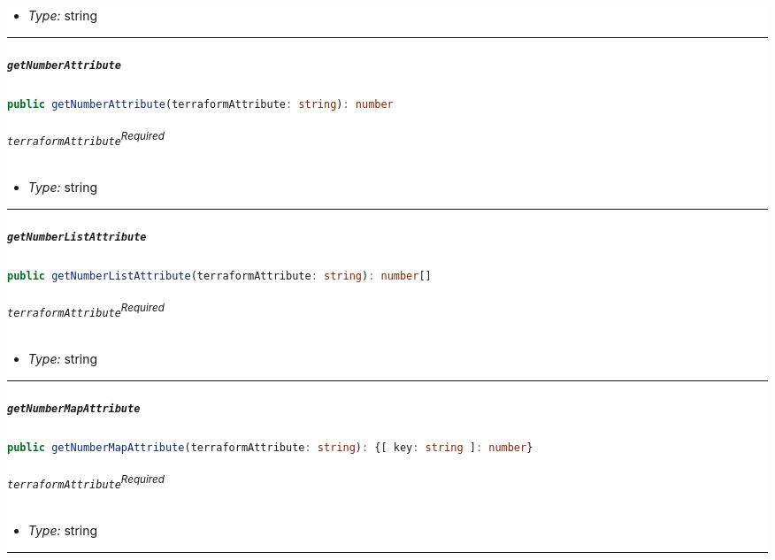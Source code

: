 - *Type:* string

---

##### `getNumberAttribute` <a name="getNumberAttribute" id="@cdktf/provider-azurerm.postgresqlFlexibleServerFirewallRule.PostgresqlFlexibleServerFirewallRule.getNumberAttribute"></a>

```typescript
public getNumberAttribute(terraformAttribute: string): number
```

###### `terraformAttribute`<sup>Required</sup> <a name="terraformAttribute" id="@cdktf/provider-azurerm.postgresqlFlexibleServerFirewallRule.PostgresqlFlexibleServerFirewallRule.getNumberAttribute.parameter.terraformAttribute"></a>

- *Type:* string

---

##### `getNumberListAttribute` <a name="getNumberListAttribute" id="@cdktf/provider-azurerm.postgresqlFlexibleServerFirewallRule.PostgresqlFlexibleServerFirewallRule.getNumberListAttribute"></a>

```typescript
public getNumberListAttribute(terraformAttribute: string): number[]
```

###### `terraformAttribute`<sup>Required</sup> <a name="terraformAttribute" id="@cdktf/provider-azurerm.postgresqlFlexibleServerFirewallRule.PostgresqlFlexibleServerFirewallRule.getNumberListAttribute.parameter.terraformAttribute"></a>

- *Type:* string

---

##### `getNumberMapAttribute` <a name="getNumberMapAttribute" id="@cdktf/provider-azurerm.postgresqlFlexibleServerFirewallRule.PostgresqlFlexibleServerFirewallRule.getNumberMapAttribute"></a>

```typescript
public getNumberMapAttribute(terraformAttribute: string): {[ key: string ]: number}
```

###### `terraformAttribute`<sup>Required</sup> <a name="terraformAttribute" id="@cdktf/provider-azurerm.postgresqlFlexibleServerFirewallRule.PostgresqlFlexibleServerFirewallRule.getNumberMapAttribute.parameter.terraformAttribute"></a>

- *Type:* string

---
